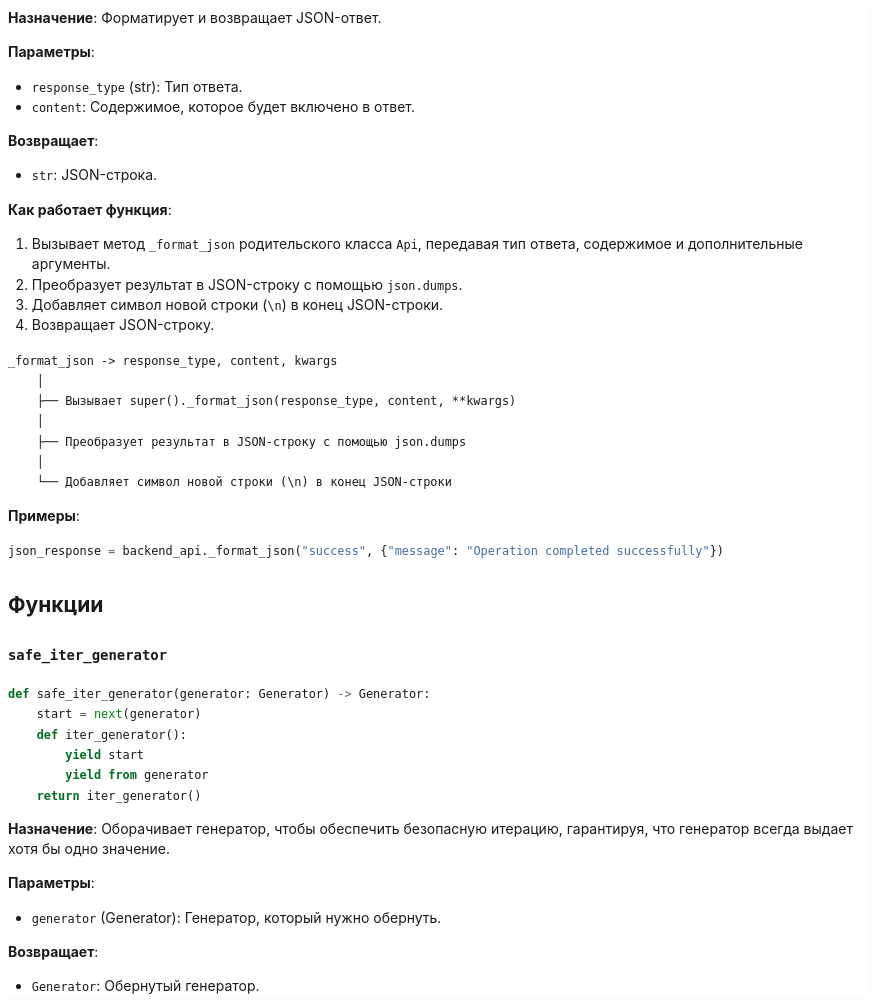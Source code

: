 **Назначение**: Форматирует и возвращает JSON-ответ.

**Параметры**:

- `response_type` (str): Тип ответа.
- `content`: Содержимое, которое будет включено в ответ.

**Возвращает**:

- `str`: JSON-строка.

**Как работает функция**:

1. Вызывает метод `_format_json` родительского класса `Api`, передавая тип ответа, содержимое и дополнительные аргументы.
2. Преобразует результат в JSON-строку с помощью `json.dumps`.
3. Добавляет символ новой строки (`\n`) в конец JSON-строки.
4. Возвращает JSON-строку.
```
_format_json -> response_type, content, kwargs
    │
    ├── Вызывает super()._format_json(response_type, content, **kwargs)
    │
    ├── Преобразует результат в JSON-строку с помощью json.dumps
    │
    └── Добавляет символ новой строки (\n) в конец JSON-строки
```
**Примеры**:

```python
json_response = backend_api._format_json("success", {"message": "Operation completed successfully"})
```

## Функции

### `safe_iter_generator`

```python
def safe_iter_generator(generator: Generator) -> Generator:
    start = next(generator)
    def iter_generator():
        yield start
        yield from generator
    return iter_generator()
```

**Назначение**: Оборачивает генератор, чтобы обеспечить безопасную итерацию, гарантируя, что генератор всегда выдает хотя бы одно значение.

**Параметры**:

- `generator` (Generator): Генератор, который нужно обернуть.

**Возвращает**:

- `Generator`: Обернутый генератор.
